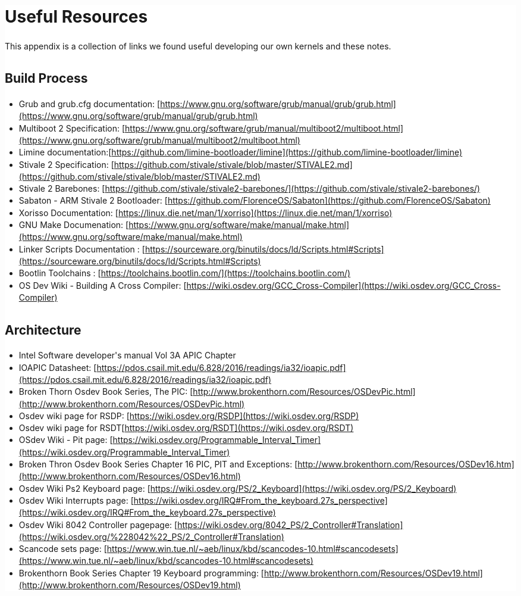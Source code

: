 # Useful Resources

This appendix is a collection of links we found useful developing our own kernels and these notes.

## Build Process

- Grub and grub.cfg documentation: [https://www.gnu.org/software/grub/manual/grub/grub.html](https://www.gnu.org/software/grub/manual/grub/grub.html)
- Multiboot 2 Specification: [https://www.gnu.org/software/grub/manual/multiboot2/multiboot.html](https://www.gnu.org/software/grub/manual/multiboot2/multiboot.html)
- Limine documentation:[https://github.com/limine-bootloader/limine](https://github.com/limine-bootloader/limine)
- Stivale 2 Specification: [https://github.com/stivale/stivale/blob/master/STIVALE2.md](https://github.com/stivale/stivale/blob/master/STIVALE2.md)
- Stivale 2 Barebones: [https://github.com/stivale/stivale2-barebones/](https://github.com/stivale/stivale2-barebones/)
- Sabaton - ARM Stivale 2 Bootloader: [https://github.com/FlorenceOS/Sabaton](https://github.com/FlorenceOS/Sabaton)
- Xorisso Documentation: [https://linux.die.net/man/1/xorriso](https://linux.die.net/man/1/xorriso)
- GNU Make Documenation: [https://www.gnu.org/software/make/manual/make.html](https://www.gnu.org/software/make/manual/make.html)
- Linker Scripts Documentation : [https://sourceware.org/binutils/docs/ld/Scripts.html#Scripts](https://sourceware.org/binutils/docs/ld/Scripts.html#Scripts)
- Bootlin Toolchains : [https://toolchains.bootlin.com/](https://toolchains.bootlin.com/)
- OS Dev Wiki - Building A Cross Compiler: [https://wiki.osdev.org/GCC_Cross-Compiler](https://wiki.osdev.org/GCC_Cross-Compiler)

## Architecture

- Intel Software developer's manual Vol 3A APIC Chapter
- IOAPIC Datasheet: [https://pdos.csail.mit.edu/6.828/2016/readings/ia32/ioapic.pdf](https://pdos.csail.mit.edu/6.828/2016/readings/ia32/ioapic.pdf)
- Broken Thorn Osdev Book Series, The PIC: [http://www.brokenthorn.com/Resources/OSDevPic.html](http://www.brokenthorn.com/Resources/OSDevPic.html)
- Osdev wiki page for RSDP: [https://wiki.osdev.org/RSDP](https://wiki.osdev.org/RSDP)
- Osdev wiki page for RSDT[https://wiki.osdev.org/RSDT](https://wiki.osdev.org/RSDT)
- OSdev Wiki - Pit page: [https://wiki.osdev.org/Programmable_Interval_Timer](https://wiki.osdev.org/Programmable_Interval_Timer)
- Broken Thron Osdev Book Series Chapter 16 PIC, PIT and Exceptions: [http://www.brokenthorn.com/Resources/OSDev16.htm](http://www.brokenthorn.com/Resources/OSDev16.html)
- Osdev Wiki Ps2 Keyboard page: [https://wiki.osdev.org/PS/2_Keyboard](https://wiki.osdev.org/PS/2_Keyboard)
- Osdev Wiki Interrupts page: [https://wiki.osdev.org/IRQ#From_the_keyboard.27s_perspective](https://wiki.osdev.org/IRQ#From_the_keyboard.27s_perspective)
- Osdev Wiki 8042 Controller pagepage: [https://wiki.osdev.org/8042_PS/2_Controller#Translation](https://wiki.osdev.org/%228042%22_PS/2_Controller#Translation)
- Scancode sets page: [https://www.win.tue.nl/~aeb/linux/kbd/scancodes-10.html#scancodesets](https://www.win.tue.nl/~aeb/linux/kbd/scancodes-10.html#scancodesets)
- Brokenthorn Book Series Chapter 19 Keyboard programming: [http://www.brokenthorn.com/Resources/OSDev19.html](http://www.brokenthorn.com/Resources/OSDev19.html)
